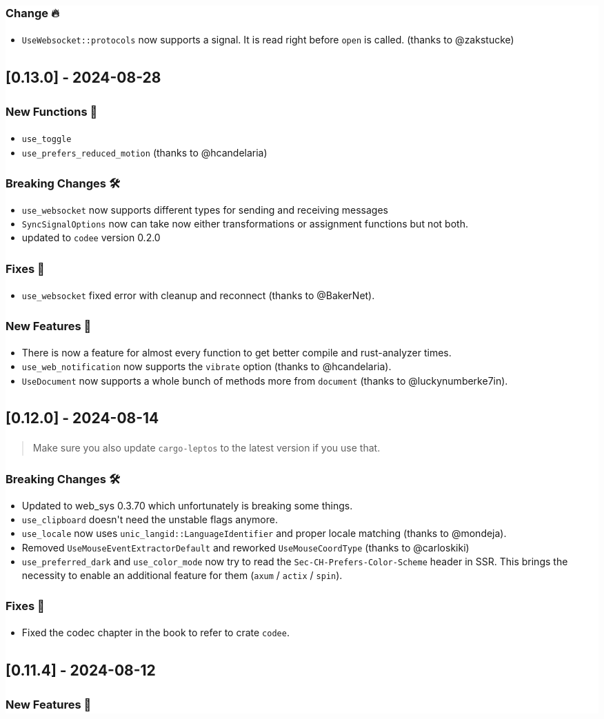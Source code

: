 ### Change 🔥

- `UseWebsocket::protocols` now supports a signal. It is read right before `open` is called. (thanks to @zakstucke)

## [0.13.0] - 2024-08-28

### New Functions 🚀

- `use_toggle`
- `use_prefers_reduced_motion` (thanks to @hcandelaria)

### Breaking Changes 🛠

- `use_websocket` now supports different types for sending and receiving messages
- `SyncSignalOptions` now can take now either transformations or assignment functions but not both.
- updated to `codee` version 0.2.0

### Fixes 🍕

- `use_websocket` fixed error with cleanup and reconnect (thanks to @BakerNet).

### New Features 🚀

- There is now a feature for almost every function to get better compile and rust-analyzer times.
- `use_web_notification` now supports the `vibrate` option (thanks to @hcandelaria).
- `UseDocument` now supports a whole bunch of methods more from `document` (thanks to @luckynumberke7in).

## [0.12.0] - 2024-08-14

> Make sure you also update `cargo-leptos` to the latest version if you use that.

### Breaking Changes 🛠

- Updated to web_sys 0.3.70 which unfortunately is breaking some things.
- `use_clipboard` doesn't need the unstable flags anymore.
- `use_locale` now uses `unic_langid::LanguageIdentifier` and proper locale matching (thanks to @mondeja).
- Removed `UseMouseEventExtractorDefault` and reworked `UseMouseCoordType` (thanks to @carloskiki)
- `use_preferred_dark` and `use_color_mode` now try to read the `Sec-CH-Prefers-Color-Scheme` header in SSR. This brings
  the necessity to enable an additional feature for them (`axum` / `actix` / `spin`).

### Fixes 🍕

- Fixed the codec chapter in the book to refer to crate `codee`.

## [0.11.4] - 2024-08-12

### New Features 🚀
